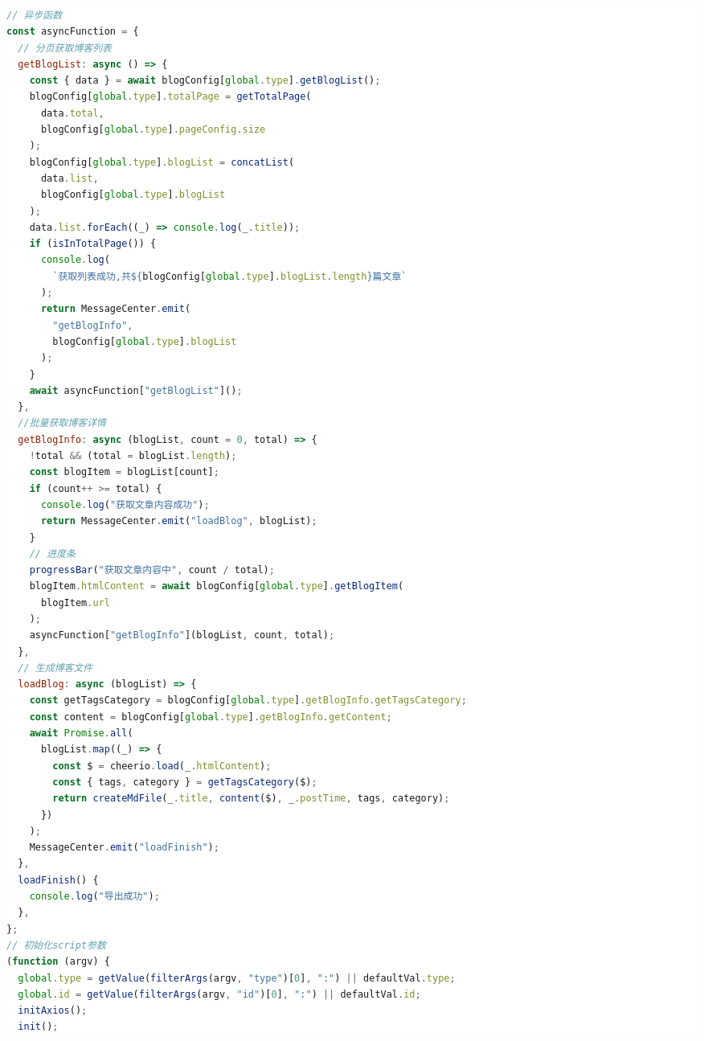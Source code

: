 ```javascript
// 异步函数
const asyncFunction = {
  // 分页获取博客列表
  getBlogList: async () => {
    const { data } = await blogConfig[global.type].getBlogList();
    blogConfig[global.type].totalPage = getTotalPage(
      data.total,
      blogConfig[global.type].pageConfig.size
    );
    blogConfig[global.type].blogList = concatList(
      data.list,
      blogConfig[global.type].blogList
    );
    data.list.forEach((_) => console.log(_.title));
    if (isInTotalPage()) {
      console.log(
        `获取列表成功,共${blogConfig[global.type].blogList.length}篇文章`
      );
      return MessageCenter.emit(
        "getBlogInfo",
        blogConfig[global.type].blogList
      );
    }
    await asyncFunction["getBlogList"]();
  },
  //批量获取博客详情
  getBlogInfo: async (blogList, count = 0, total) => {
    !total && (total = blogList.length);
    const blogItem = blogList[count];
    if (count++ >= total) {
      console.log("获取文章内容成功");
      return MessageCenter.emit("loadBlog", blogList);
    }
    // 进度条
    progressBar("获取文章内容中", count / total);
    blogItem.htmlContent = await blogConfig[global.type].getBlogItem(
      blogItem.url
    );
    asyncFunction["getBlogInfo"](blogList, count, total);
  },
  // 生成博客文件
  loadBlog: async (blogList) => {
    const getTagsCategory = blogConfig[global.type].getBlogInfo.getTagsCategory;
    const content = blogConfig[global.type].getBlogInfo.getContent;
    await Promise.all(
      blogList.map((_) => {
        const $ = cheerio.load(_.htmlContent);
        const { tags, category } = getTagsCategory($);
        return createMdFile(_.title, content($), _.postTime, tags, category);
      })
    );
    MessageCenter.emit("loadFinish");
  },
  loadFinish() {
    console.log("导出成功");
  },
};
// 初始化script参数
(function (argv) {
  global.type = getValue(filterArgs(argv, "type")[0], ":") || defaultVal.type;
  global.id = getValue(filterArgs(argv, "id")[0], ":") || defaultVal.id;
  initAxios();
  init();
```